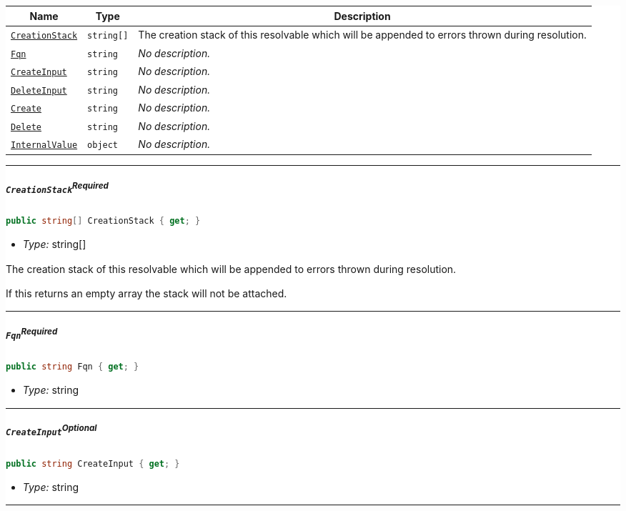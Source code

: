 | **Name** | **Type** | **Description** |
| --- | --- | --- |
| <code><a href="#@cdktf/provider-opentelekomcloud.networkingRouterV2.NetworkingRouterV2TimeoutsOutputReference.property.creationStack">CreationStack</a></code> | <code>string[]</code> | The creation stack of this resolvable which will be appended to errors thrown during resolution. |
| <code><a href="#@cdktf/provider-opentelekomcloud.networkingRouterV2.NetworkingRouterV2TimeoutsOutputReference.property.fqn">Fqn</a></code> | <code>string</code> | *No description.* |
| <code><a href="#@cdktf/provider-opentelekomcloud.networkingRouterV2.NetworkingRouterV2TimeoutsOutputReference.property.createInput">CreateInput</a></code> | <code>string</code> | *No description.* |
| <code><a href="#@cdktf/provider-opentelekomcloud.networkingRouterV2.NetworkingRouterV2TimeoutsOutputReference.property.deleteInput">DeleteInput</a></code> | <code>string</code> | *No description.* |
| <code><a href="#@cdktf/provider-opentelekomcloud.networkingRouterV2.NetworkingRouterV2TimeoutsOutputReference.property.create">Create</a></code> | <code>string</code> | *No description.* |
| <code><a href="#@cdktf/provider-opentelekomcloud.networkingRouterV2.NetworkingRouterV2TimeoutsOutputReference.property.delete">Delete</a></code> | <code>string</code> | *No description.* |
| <code><a href="#@cdktf/provider-opentelekomcloud.networkingRouterV2.NetworkingRouterV2TimeoutsOutputReference.property.internalValue">InternalValue</a></code> | <code>object</code> | *No description.* |

---

##### `CreationStack`<sup>Required</sup> <a name="CreationStack" id="@cdktf/provider-opentelekomcloud.networkingRouterV2.NetworkingRouterV2TimeoutsOutputReference.property.creationStack"></a>

```csharp
public string[] CreationStack { get; }
```

- *Type:* string[]

The creation stack of this resolvable which will be appended to errors thrown during resolution.

If this returns an empty array the stack will not be attached.

---

##### `Fqn`<sup>Required</sup> <a name="Fqn" id="@cdktf/provider-opentelekomcloud.networkingRouterV2.NetworkingRouterV2TimeoutsOutputReference.property.fqn"></a>

```csharp
public string Fqn { get; }
```

- *Type:* string

---

##### `CreateInput`<sup>Optional</sup> <a name="CreateInput" id="@cdktf/provider-opentelekomcloud.networkingRouterV2.NetworkingRouterV2TimeoutsOutputReference.property.createInput"></a>

```csharp
public string CreateInput { get; }
```

- *Type:* string

---
